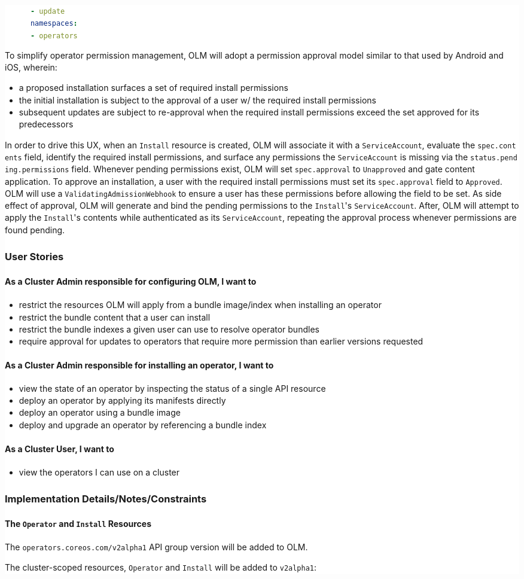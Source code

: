 ```yaml
      - update
      namespaces:
      - operators
```

To simplify operator permission management, OLM will adopt a permission approval model similar to that used by Android and iOS, wherein:

- a proposed installation surfaces a set of required install permissions
- the initial installation is subject to the approval of a user w/ the required install permissions
- subsequent updates are subject to re-approval when the required install permissions exceed the set approved for its predecessors

In order to drive this UX, when an `Install` resource is created, OLM will associate it with a `ServiceAccount`, evaluate the `spec.contents` field, identify the required install permissions, and surface any permissions the `ServiceAccount` is missing via the `status.pending.permissions` field. Whenever pending permissions exist, OLM will set `spec.approval` to `Unapproved` and gate content application. To approve an installation, a user with the required install permissions must set its `spec.approval` field to `Approved`. OLM will use a `ValidatingAdmissionWebhook` to ensure a user has these permissions before allowing the field to be set. As side effect of approval, OLM will generate and bind the pending permissions to the `Install`'s `ServiceAccount`. After, OLM will attempt to apply the `Install`'s contents while authenticated as its `ServiceAccount`, repeating the approval process whenever permissions are found pending.

### User Stories

#### As a Cluster Admin responsible for configuring OLM, I want to

- restrict the resources OLM will apply from a bundle image/index when installing an operator
- restrict the bundle content that a user can install
- restrict the bundle indexes a given user can use to resolve operator bundles
- require approval for updates to operators that require more permission than earlier versions requested

#### As a Cluster Admin responsible for installing an operator, I want to

- view the state of an operator by inspecting the status of a single API resource
- deploy an operator by applying its manifests directly
- deploy an operator using a bundle image
- deploy and upgrade an operator by referencing a bundle index

#### As a Cluster User, I want to

- view the operators I can use on a cluster

### Implementation Details/Notes/Constraints

#### The `Operator` and `Install` Resources

The `operators.coreos.com/v2alpha1` API group version will be added to OLM.

The cluster-scoped resources, `Operator` and `Install` will be added to `v2alpha1`:
